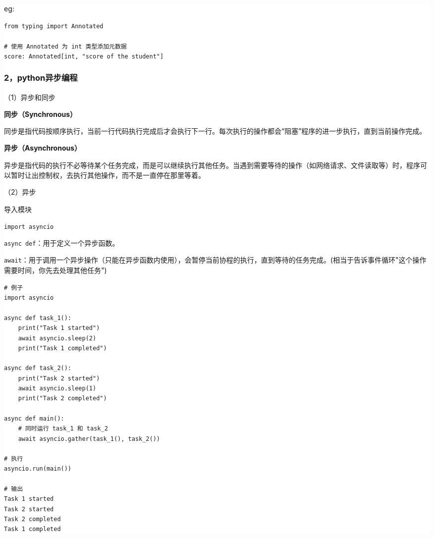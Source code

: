 eg:

```
from typing import Annotated

# 使用 Annotated 为 int 类型添加元数据
score: Annotated[int, "score of the student"]
```

### 2，python异步编程

（1）异步和同步

**同步（Synchronous）**

同步是指代码按顺序执行，当前一行代码执行完成后才会执行下一行。每次执行的操作都会“阻塞”程序的进一步执行，直到当前操作完成。

**异步（Asynchronous）**

异步是指代码的执行不必等待某个任务完成，而是可以继续执行其他任务。当遇到需要等待的操作（如网络请求、文件读取等）时，程序可以暂时让出控制权，去执行其他操作，而不是一直停在那里等着。



（2）异步

导入模块

```
import asyncio
```

`async def`：用于定义一个异步函数。

`await`：用于调用一个异步操作（只能在异步函数内使用），会暂停当前协程的执行，直到等待的任务完成。(相当于告诉事件循环"这个操作需要时间，你先去处理其他任务")

```
# 例子
import asyncio

async def task_1():
    print("Task 1 started")
    await asyncio.sleep(2)
    print("Task 1 completed")

async def task_2():
    print("Task 2 started")
    await asyncio.sleep(1)
    print("Task 2 completed")

async def main():
    # 同时运行 task_1 和 task_2
    await asyncio.gather(task_1(), task_2())

# 执行
asyncio.run(main())

# 输出
Task 1 started
Task 2 started
Task 2 completed
Task 1 completed

```
